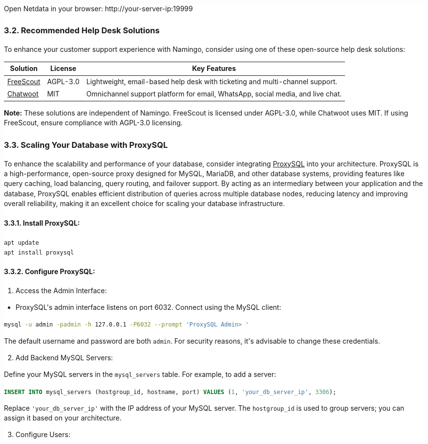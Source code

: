Open Netdata in your browser: http://your-server-ip:19999

### 3.2. Recommended Help Desk Solutions

To enhance your customer support experience with Namingo, consider using one of these open-source help desk solutions:

| Solution | License | Key Features |
|----------|---------|--------------|
| [FreeScout](https://freescout.net/) | AGPL-3.0 | Lightweight, email-based help desk with ticketing and multi-channel support. |
| [Chatwoot](https://github.com/chatwoot/chatwoot) | MIT | Omnichannel support platform for email, WhatsApp, social media, and live chat. |

**Note:** These solutions are independent of Namingo. FreeScout is licensed under AGPL-3.0, while Chatwoot uses MIT. If using FreeScout, ensure compliance with AGPL-3.0 licensing.

### 3.3. Scaling Your Database with ProxySQL

To enhance the scalability and performance of your database, consider integrating [ProxySQL](https://proxysql.com/) into your architecture. ProxySQL is a high-performance, open-source proxy designed for MySQL, MariaDB, and other database systems, providing features like query caching, load balancing, query routing, and failover support. By acting as an intermediary between your application and the database, ProxySQL enables efficient distribution of queries across multiple database nodes, reducing latency and improving overall reliability, making it an excellent choice for scaling your database infrastructure.

#### 3.3.1. Install ProxySQL:

```bash
apt update
apt install proxysql
```

#### 3.3.2. Configure ProxySQL:

1. Access the Admin Interface:

- ProxySQL's admin interface listens on port 6032. Connect using the MySQL client:

```bash
mysql -u admin -padmin -h 127.0.0.1 -P6032 --prompt 'ProxySQL Admin> '
```

The default username and password are both `admin`. For security reasons, it's advisable to change these credentials.

2. Add Backend MySQL Servers:

Define your MySQL servers in the `mysql_servers` table. For example, to add a server:

```sql
INSERT INTO mysql_servers (hostgroup_id, hostname, port) VALUES (1, 'your_db_server_ip', 3306);
```

Replace `'your_db_server_ip'` with the IP address of your MySQL server. The `hostgroup_id` is used to group servers; you can assign it based on your architecture.

3. Configure Users:
